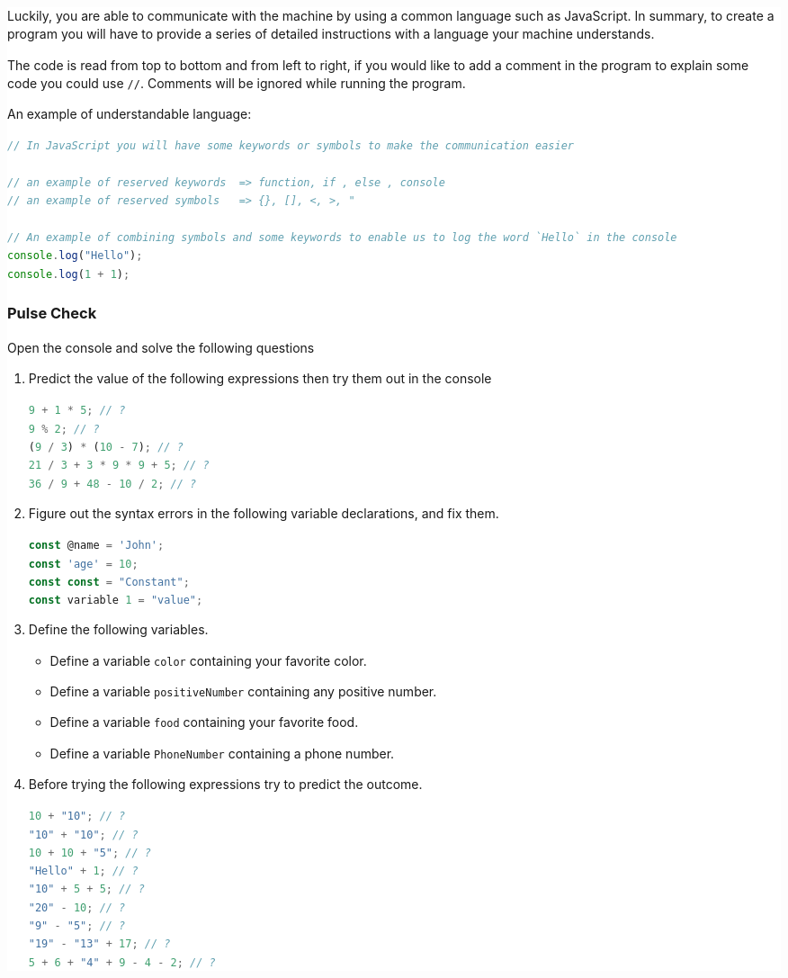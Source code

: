 Luckily, you are able to communicate with the machine by using a common language such as JavaScript. In summary, to create a program you will have to provide a series of detailed instructions with a language your machine understands.

The code is read from top to bottom and from left to right, if you would like to add a comment in the program to explain some code you could use `//`. Comments will be ignored while running the program.

An example of understandable language:

```javascript
// In JavaScript you will have some keywords or symbols to make the communication easier

// an example of reserved keywords  => function, if , else , console
// an example of reserved symbols   => {}, [], <, >, "

// An example of combining symbols and some keywords to enable us to log the word `Hello` in the console
console.log("Hello");
console.log(1 + 1);
```

### Pulse Check

Open the console and solve the following questions

1. Predict the value of the following expressions then try them out in the console

   ```javascript
   9 + 1 * 5; // ?
   9 % 2; // ?
   (9 / 3) * (10 - 7); // ?
   21 / 3 + 3 * 9 * 9 + 5; // ?
   36 / 9 + 48 - 10 / 2; // ?
   ```

2. Figure out the syntax errors in the following variable declarations, and fix them.

   ```javascript
   const @name = 'John';
   const 'age' = 10;
   const const = "Constant";
   const variable 1 = "value";
   ```

3. Define the following variables.

   - Define a variable `color` containing your favorite color.

   - Define a variable `positiveNumber` containing any positive number.

   - Define a variable `food` containing your favorite food.

   - Define a variable `PhoneNumber` containing a phone number.

4. Before trying the following expressions try to predict the outcome.

   ```javascript
   10 + "10"; // ?
   "10" + "10"; // ?
   10 + 10 + "5"; // ?
   "Hello" + 1; // ?
   "10" + 5 + 5; // ?
   "20" - 10; // ?
   "9" - "5"; // ?
   "19" - "13" + 17; // ?
   5 + 6 + "4" + 9 - 4 - 2; // ?
   ```
